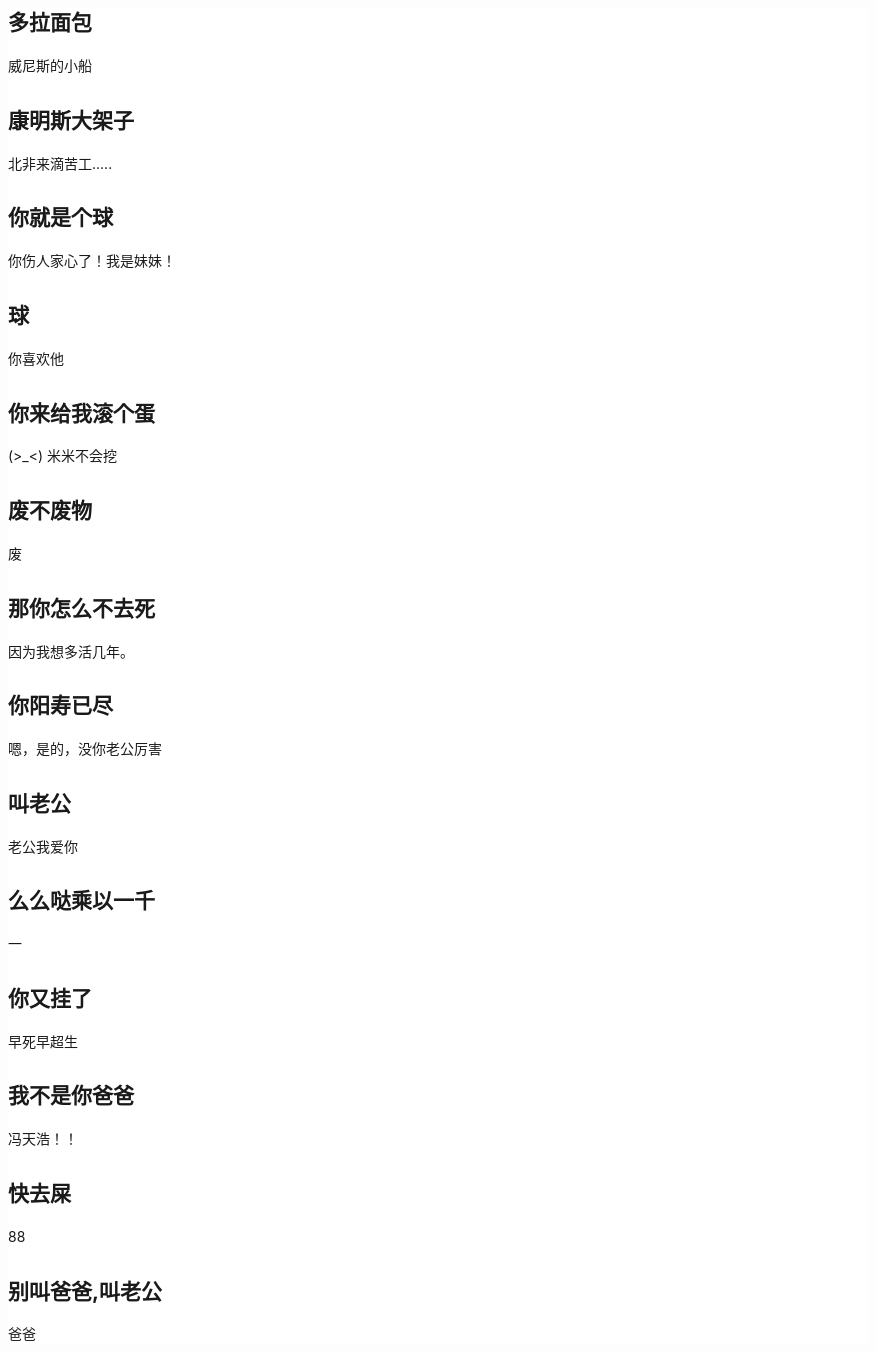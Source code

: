 ## 多拉面包
威尼斯的小船

## 康明斯大架子
北非来滴苦工.....

## 你就是个球
你伤人家心了！我是妹妹！

## 球
你喜欢他

## 你来给我滚个蛋
(>_<)   米米不会挖

## 废不废物
废

## 那你怎么不去死
因为我想多活几年。

## 你阳寿已尽
嗯，是的，没你老公厉害

## 叫老公
老公我爱你

## 么么哒乘以一千
一

## 你又挂了
早死早超生

## 我不是你爸爸
冯天浩！！

## 快去屎
88

## 别叫爸爸,叫老公
爸爸
